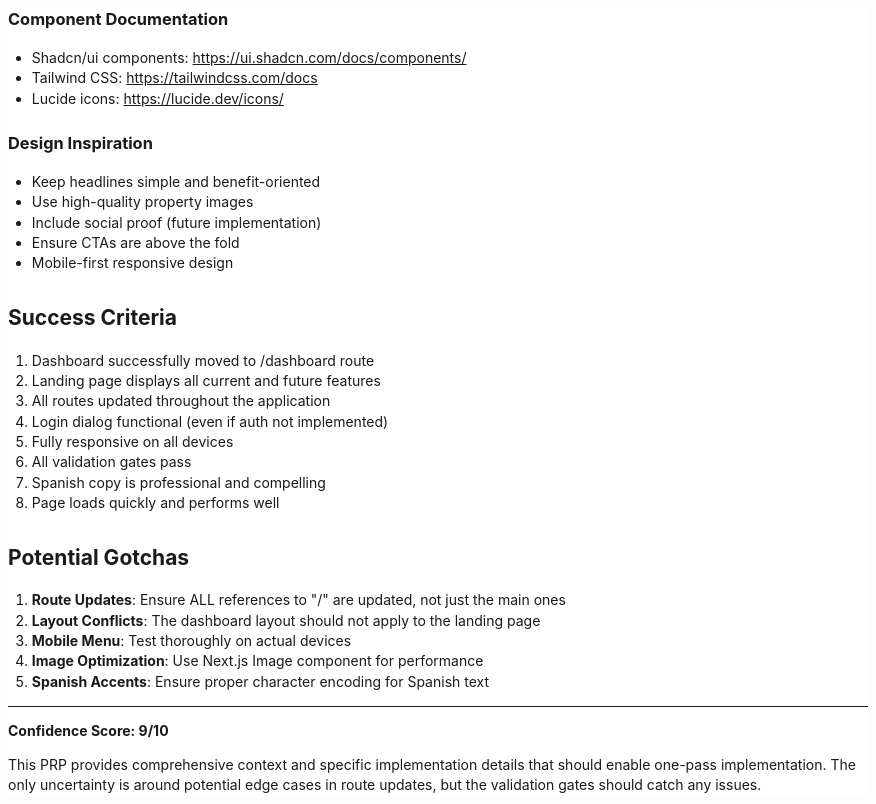 ### Component Documentation
- Shadcn/ui components: https://ui.shadcn.com/docs/components/
- Tailwind CSS: https://tailwindcss.com/docs
- Lucide icons: https://lucide.dev/icons/

### Design Inspiration
- Keep headlines simple and benefit-oriented
- Use high-quality property images
- Include social proof (future implementation)
- Ensure CTAs are above the fold
- Mobile-first responsive design

## Success Criteria

1. Dashboard successfully moved to /dashboard route
2. Landing page displays all current and future features
3. All routes updated throughout the application
4. Login dialog functional (even if auth not implemented)
5. Fully responsive on all devices
6. All validation gates pass
7. Spanish copy is professional and compelling
8. Page loads quickly and performs well

## Potential Gotchas

1. **Route Updates**: Ensure ALL references to "/" are updated, not just the main ones
2. **Layout Conflicts**: The dashboard layout should not apply to the landing page
3. **Mobile Menu**: Test thoroughly on actual devices
4. **Image Optimization**: Use Next.js Image component for performance
5. **Spanish Accents**: Ensure proper character encoding for Spanish text

---

**Confidence Score: 9/10**

This PRP provides comprehensive context and specific implementation details that should enable one-pass implementation. The only uncertainty is around potential edge cases in route updates, but the validation gates should catch any issues.